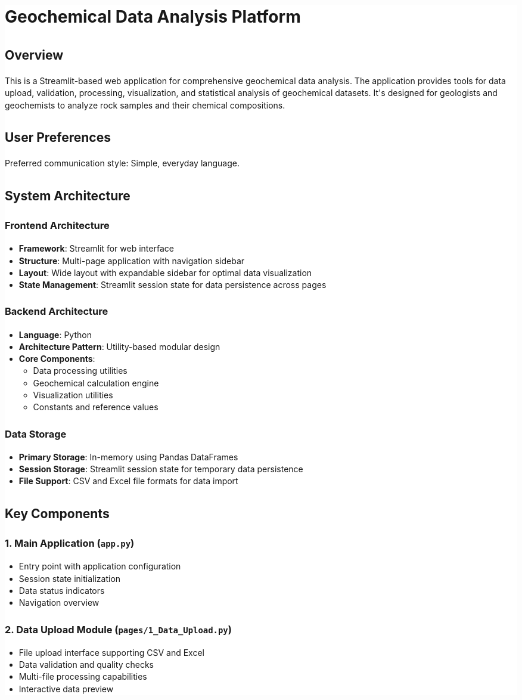 # Geochemical Data Analysis Platform

## Overview

This is a Streamlit-based web application for comprehensive geochemical data analysis. The application provides tools for data upload, validation, processing, visualization, and statistical analysis of geochemical datasets. It's designed for geologists and geochemists to analyze rock samples and their chemical compositions.

## User Preferences

Preferred communication style: Simple, everyday language.

## System Architecture

### Frontend Architecture
- **Framework**: Streamlit for web interface
- **Structure**: Multi-page application with navigation sidebar
- **Layout**: Wide layout with expandable sidebar for optimal data visualization
- **State Management**: Streamlit session state for data persistence across pages

### Backend Architecture
- **Language**: Python
- **Architecture Pattern**: Utility-based modular design
- **Core Components**:
  - Data processing utilities
  - Geochemical calculation engine
  - Visualization utilities
  - Constants and reference values

### Data Storage
- **Primary Storage**: In-memory using Pandas DataFrames
- **Session Storage**: Streamlit session state for temporary data persistence
- **File Support**: CSV and Excel file formats for data import

## Key Components

### 1. Main Application (`app.py`)
- Entry point with application configuration
- Session state initialization
- Data status indicators
- Navigation overview

### 2. Data Upload Module (`pages/1_Data_Upload.py`)
- File upload interface supporting CSV and Excel
- Data validation and quality checks
- Multi-file processing capabilities
- Interactive data preview
